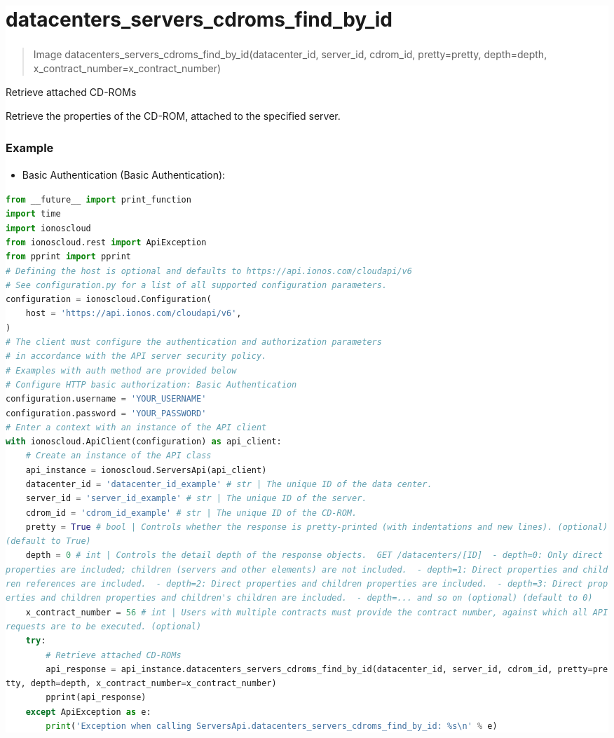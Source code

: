 # **datacenters_servers_cdroms_find_by_id**
> Image datacenters_servers_cdroms_find_by_id(datacenter_id, server_id, cdrom_id, pretty=pretty, depth=depth, x_contract_number=x_contract_number)

Retrieve attached CD-ROMs

Retrieve the properties of the CD-ROM, attached to the specified server.

### Example

* Basic Authentication (Basic Authentication):
```python
from __future__ import print_function
import time
import ionoscloud
from ionoscloud.rest import ApiException
from pprint import pprint
# Defining the host is optional and defaults to https://api.ionos.com/cloudapi/v6
# See configuration.py for a list of all supported configuration parameters.
configuration = ionoscloud.Configuration(
    host = 'https://api.ionos.com/cloudapi/v6',
)
# The client must configure the authentication and authorization parameters
# in accordance with the API server security policy.
# Examples with auth method are provided below
# Configure HTTP basic authorization: Basic Authentication
configuration.username = 'YOUR_USERNAME'
configuration.password = 'YOUR_PASSWORD'
# Enter a context with an instance of the API client
with ionoscloud.ApiClient(configuration) as api_client:
    # Create an instance of the API class
    api_instance = ionoscloud.ServersApi(api_client)
    datacenter_id = 'datacenter_id_example' # str | The unique ID of the data center.
    server_id = 'server_id_example' # str | The unique ID of the server.
    cdrom_id = 'cdrom_id_example' # str | The unique ID of the CD-ROM.
    pretty = True # bool | Controls whether the response is pretty-printed (with indentations and new lines). (optional) (default to True)
    depth = 0 # int | Controls the detail depth of the response objects.  GET /datacenters/[ID]  - depth=0: Only direct properties are included; children (servers and other elements) are not included.  - depth=1: Direct properties and children references are included.  - depth=2: Direct properties and children properties are included.  - depth=3: Direct properties and children properties and children's children are included.  - depth=... and so on (optional) (default to 0)
    x_contract_number = 56 # int | Users with multiple contracts must provide the contract number, against which all API requests are to be executed. (optional)
    try:
        # Retrieve attached CD-ROMs
        api_response = api_instance.datacenters_servers_cdroms_find_by_id(datacenter_id, server_id, cdrom_id, pretty=pretty, depth=depth, x_contract_number=x_contract_number)
        pprint(api_response)
    except ApiException as e:
        print('Exception when calling ServersApi.datacenters_servers_cdroms_find_by_id: %s\n' % e)
```
